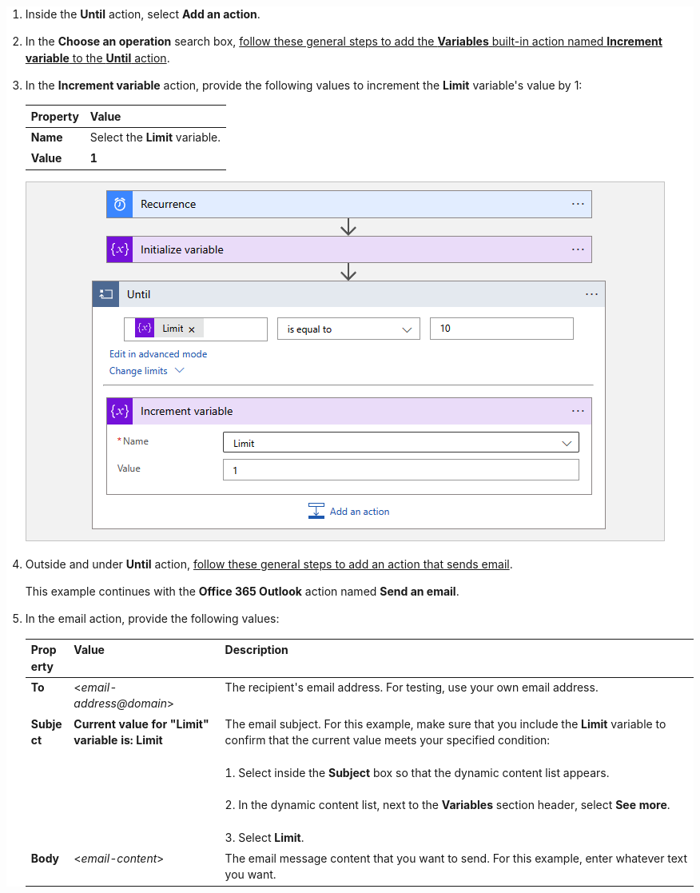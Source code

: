 1. Inside the **Until** action, select **Add an action**.

1. In the **Choose an operation** search box, [follow these general steps to add the **Variables** built-in action named **Increment variable** to the **Until** action](create-workflow-with-trigger-or-action.md?tabs=consumption#add-action).

1. In the **Increment variable** action, provide the following values to increment the **Limit** variable's value by 1:

   | Property | Value |
   |----------|-------|
   | **Name** | Select the **Limit** variable. |
   | **Value** | **1** |

   ![Screenshot shows Consumption workflow and built-in action named Until with Name set to the Limit variable and Value set to 1.](./media/logic-apps-control-flow-loops/do-until-loop-increment-variable-consumption.png)

1. Outside and under **Until** action, [follow these general steps to add an action that sends email](create-workflow-with-trigger-or-action.md?tabs=consumption#add-action).

   This example continues with the **Office 365 Outlook** action named **Send an email**.

1. In the email action, provide the following values:

   | Property | Value | Description |
   |----------|-------|-------------|
   | **To** | <*email-address\@domain*> | The recipient's email address. For testing, use your own email address. | 
   | **Subject** | **Current value for "Limit" variable is:** **Limit** | The email subject. For this example, make sure that you include the **Limit** variable to confirm that the current value meets your specified condition: <br><br>1. Select inside the **Subject** box so that the dynamic content list appears. <br><br>2. In the dynamic content list, next to the **Variables** section header, select **See more**. <br><br>3. Select **Limit**. |
   | **Body** | <*email-content*> | The email message content that you want to send. For this example, enter whatever text you want. |

